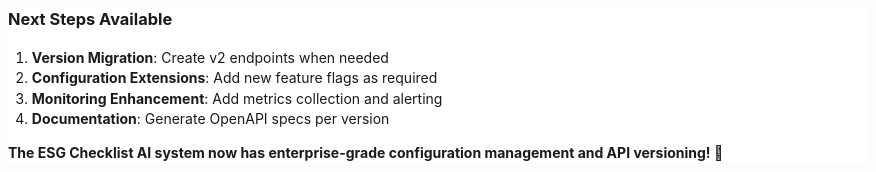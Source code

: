 ### **Next Steps Available**

1. **Version Migration**: Create v2 endpoints when needed
2. **Configuration Extensions**: Add new feature flags as required
3. **Monitoring Enhancement**: Add metrics collection and alerting
4. **Documentation**: Generate OpenAPI specs per version

**The ESG Checklist AI system now has enterprise-grade configuration management and API versioning! 🚀**
